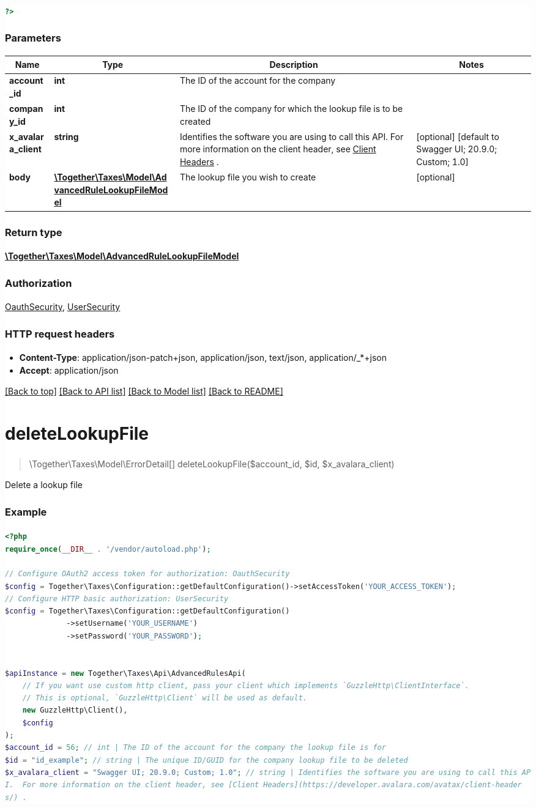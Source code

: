 ```php
?>
```

### Parameters

Name | Type | Description  | Notes
------------- | ------------- | ------------- | -------------
 **account_id** | **int**| The ID of the account for the company |
 **company_id** | **int**| The ID of the company for which the lookup file is to be created |
 **x_avalara_client** | **string**| Identifies the software you are using to call this API.  For more information on the client header, see [Client Headers](https://developer.avalara.com/avatax/client-headers/) . | [optional] [default to Swagger UI; 20.9.0; Custom; 1.0]
 **body** | [**\Together\Taxes\Model\AdvancedRuleLookupFileModel**](../Model/AdvancedRuleLookupFileModel.md)| The lookup file you wish to create | [optional]

### Return type

[**\Together\Taxes\Model\AdvancedRuleLookupFileModel**](../Model/AdvancedRuleLookupFileModel.md)

### Authorization

[OauthSecurity](../../../README.md#OauthSecurity), [UserSecurity](../../../README.md#UserSecurity)

### HTTP request headers

 - **Content-Type**: application/json-patch+json, application/json, text/json, application/_*+json
 - **Accept**: application/json

[[Back to top]](#) [[Back to API list]](../../../README.md#documentation-for-api-endpoints) [[Back to Model list]](../../../README.md#documentation-for-models) [[Back to README]](../../../README.md)

# **deleteLookupFile**
> \Together\Taxes\Model\ErrorDetail[] deleteLookupFile($account_id, $id, $x_avalara_client)

Delete a lookup file

### Example
```php
<?php
require_once(__DIR__ . '/vendor/autoload.php');

// Configure OAuth2 access token for authorization: OauthSecurity
$config = Together\Taxes\Configuration::getDefaultConfiguration()->setAccessToken('YOUR_ACCESS_TOKEN');
// Configure HTTP basic authorization: UserSecurity
$config = Together\Taxes\Configuration::getDefaultConfiguration()
              ->setUsername('YOUR_USERNAME')
              ->setPassword('YOUR_PASSWORD');


$apiInstance = new Together\Taxes\Api\AdvancedRulesApi(
    // If you want use custom http client, pass your client which implements `GuzzleHttp\ClientInterface`.
    // This is optional, `GuzzleHttp\Client` will be used as default.
    new GuzzleHttp\Client(),
    $config
);
$account_id = 56; // int | The ID of the account for the company the lookup file is for
$id = "id_example"; // string | The unique ID/GUID for the company lookup file to be deleted
$x_avalara_client = "Swagger UI; 20.9.0; Custom; 1.0"; // string | Identifies the software you are using to call this API.  For more information on the client header, see [Client Headers](https://developer.avalara.com/avatax/client-headers/) .

```